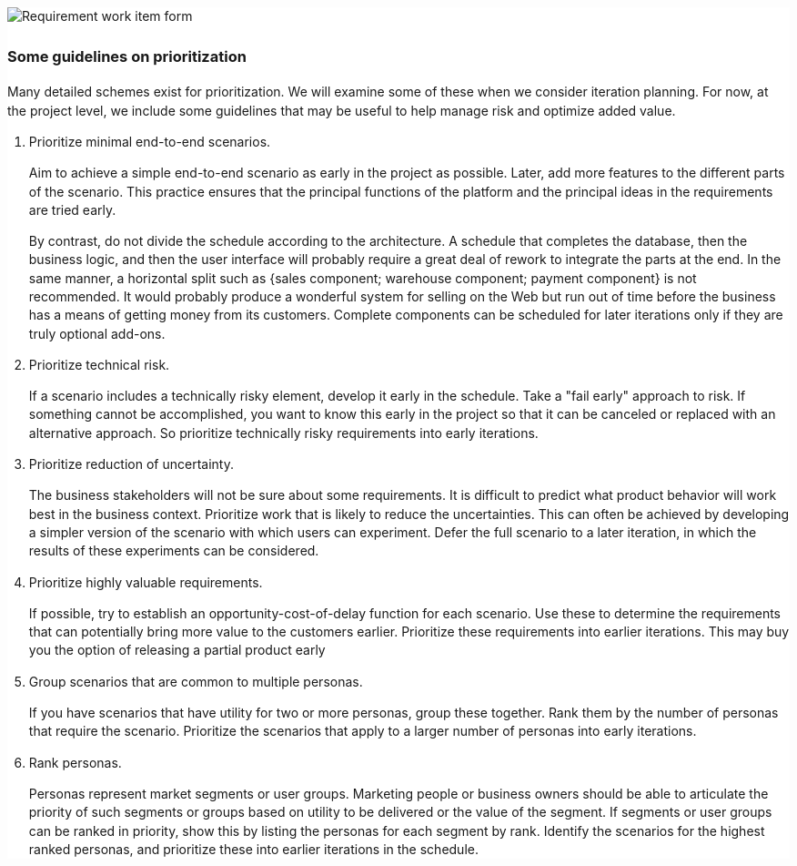   ![Requirement work item form](media/procguid_cmmiform.png "ProcGuid_CMMIform")

### Some guidelines on prioritization

Many detailed schemes exist for prioritization. We will examine some of these when we consider iteration planning. For now, at the project level, we include some guidelines that may be useful to help manage risk and optimize added value.

1. Prioritize minimal end-to-end scenarios.

   Aim to achieve a simple end-to-end scenario as early in the project as possible. Later, add more features to the different parts of the scenario. This practice ensures that the principal functions of the platform and the principal ideas in the requirements are tried early.

   By contrast, do not divide the schedule according to the architecture. A schedule that completes the database, then the business logic, and then the user interface will probably require a great deal of rework to integrate the parts at the end. In the same manner, a horizontal split such as {sales component; warehouse component; payment component} is not recommended. It would probably produce a wonderful system for selling on the Web but run out of time before the business has a means of getting money from its customers. Complete components can be scheduled for later iterations only if they are truly optional add-ons.

2. Prioritize technical risk.

   If a scenario includes a technically risky element, develop it early in the schedule. Take a "fail early" approach to risk. If something cannot be accomplished, you want to know this early in the project so that it can be canceled or replaced with an alternative approach. So prioritize technically risky requirements into early iterations.

3. Prioritize reduction of uncertainty.

   The business stakeholders will not be sure about some requirements. It is difficult to predict what product behavior will work best in the business context. Prioritize work that is likely to reduce the uncertainties. This can often be achieved by developing a simpler version of the scenario with which users can experiment. Defer the full scenario to a later iteration, in which the results of these experiments can be considered.

4. Prioritize highly valuable requirements.

   If possible, try to establish an opportunity-cost-of-delay function for each scenario. Use these to determine the requirements that can potentially bring more value to the customers earlier. Prioritize these requirements into earlier iterations. This may buy you the option of releasing a partial product early

5. Group scenarios that are common to multiple personas.

   If you have scenarios that have utility for two or more personas, group these together. Rank them by the number of personas that require the scenario. Prioritize the scenarios that apply to a larger number of personas into early iterations.

6. Rank personas.

   Personas represent market segments or user groups. Marketing people or business owners should be able to articulate the priority of such segments or groups based on utility to be delivered or the value of the segment. If segments or user groups can be ranked in priority, show this by listing the personas for each segment by rank. Identify the scenarios for the highest ranked personas, and prioritize these into earlier iterations in the schedule.
